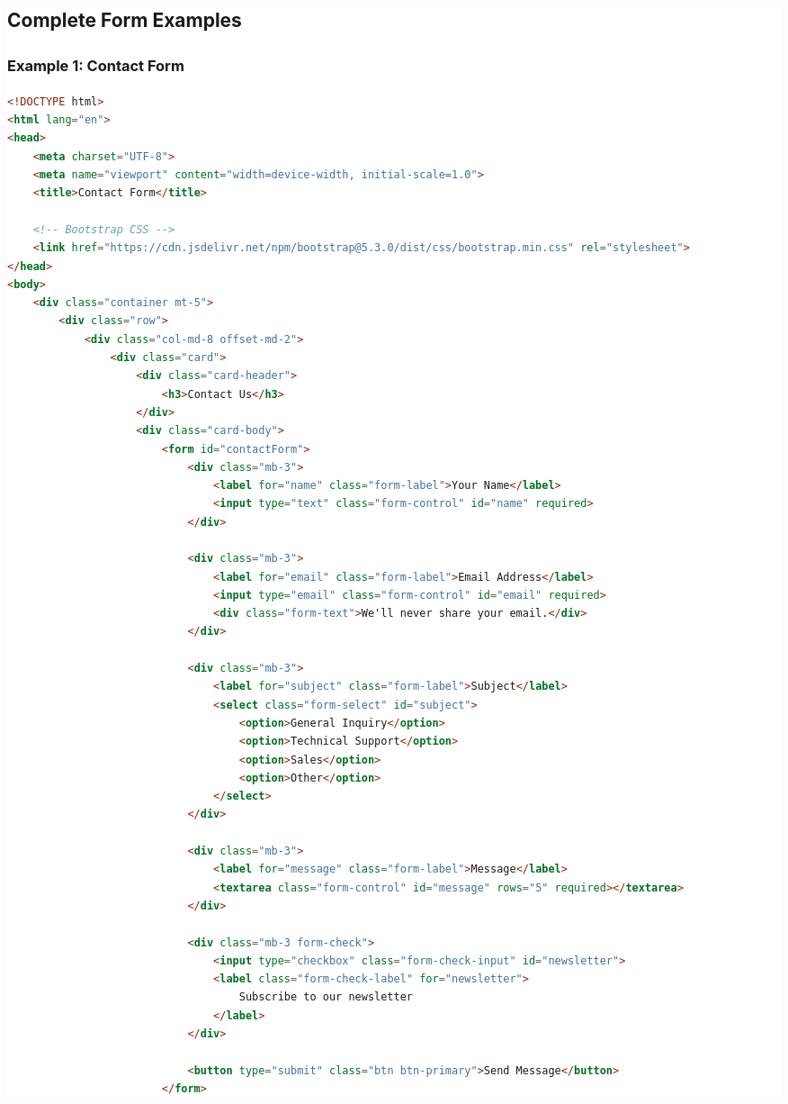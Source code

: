 
## Complete Form Examples

### Example 1: Contact Form

```html
<!DOCTYPE html>
<html lang="en">
<head>
    <meta charset="UTF-8">
    <meta name="viewport" content="width=device-width, initial-scale=1.0">
    <title>Contact Form</title>
    
    <!-- Bootstrap CSS -->
    <link href="https://cdn.jsdelivr.net/npm/bootstrap@5.3.0/dist/css/bootstrap.min.css" rel="stylesheet">
</head>
<body>
    <div class="container mt-5">
        <div class="row">
            <div class="col-md-8 offset-md-2">
                <div class="card">
                    <div class="card-header">
                        <h3>Contact Us</h3>
                    </div>
                    <div class="card-body">
                        <form id="contactForm">
                            <div class="mb-3">
                                <label for="name" class="form-label">Your Name</label>
                                <input type="text" class="form-control" id="name" required>
                            </div>
                            
                            <div class="mb-3">
                                <label for="email" class="form-label">Email Address</label>
                                <input type="email" class="form-control" id="email" required>
                                <div class="form-text">We'll never share your email.</div>
                            </div>
                            
                            <div class="mb-3">
                                <label for="subject" class="form-label">Subject</label>
                                <select class="form-select" id="subject">
                                    <option>General Inquiry</option>
                                    <option>Technical Support</option>
                                    <option>Sales</option>
                                    <option>Other</option>
                                </select>
                            </div>
                            
                            <div class="mb-3">
                                <label for="message" class="form-label">Message</label>
                                <textarea class="form-control" id="message" rows="5" required></textarea>
                            </div>
                            
                            <div class="mb-3 form-check">
                                <input type="checkbox" class="form-check-input" id="newsletter">
                                <label class="form-check-label" for="newsletter">
                                    Subscribe to our newsletter
                                </label>
                            </div>
                            
                            <button type="submit" class="btn btn-primary">Send Message</button>
                        </form>
```
